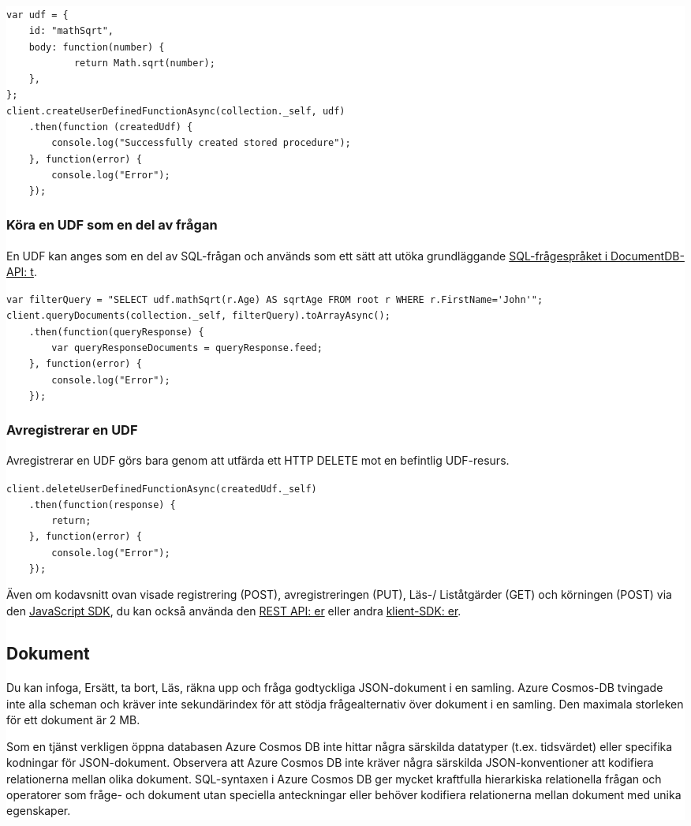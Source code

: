     var udf = { 
        id: "mathSqrt",
        body: function(number) {
                return Math.sqrt(number);
        },
    };
    client.createUserDefinedFunctionAsync(collection._self, udf)
        .then(function (createdUdf) {
            console.log("Successfully created stored procedure");
        }, function(error) {
            console.log("Error");
        });

### <a name="executing-a-udf-as-part-of-the-query"></a>Köra en UDF som en del av frågan
En UDF kan anges som en del av SQL-frågan och används som ett sätt att utöka grundläggande [SQL-frågespråket i DocumentDB-API: t](https://msdn.microsoft.com/library/azure/dn782250.aspx).

    var filterQuery = "SELECT udf.mathSqrt(r.Age) AS sqrtAge FROM root r WHERE r.FirstName='John'";
    client.queryDocuments(collection._self, filterQuery).toArrayAsync();
        .then(function(queryResponse) {
            var queryResponseDocuments = queryResponse.feed;
        }, function(error) {
            console.log("Error");
        });

### <a name="unregistering-a-udf"></a>Avregistrerar en UDF
Avregistrerar en UDF görs bara genom att utfärda ett HTTP DELETE mot en befintlig UDF-resurs.  

    client.deleteUserDefinedFunctionAsync(createdUdf._self)
        .then(function(response) {
            return;
        }, function(error) {
            console.log("Error");
        });

Även om kodavsnitt ovan visade registrering (POST), avregistreringen (PUT), Läs-/ Liståtgärder (GET) och körningen (POST) via den [JavaScript SDK](https://github.com/Azure/azure-documentdb-js), du kan också använda den [REST API: er](/rest/api/documentdb/) eller andra [ klient-SDK: er](documentdb-sdk-dotnet.md). 

## <a name="documents"></a>Dokument
Du kan infoga, Ersätt, ta bort, Läs, räkna upp och fråga godtyckliga JSON-dokument i en samling. Azure Cosmos-DB tvingade inte alla scheman och kräver inte sekundärindex för att stödja frågealternativ över dokument i en samling. Den maximala storleken för ett dokument är 2 MB.   

Som en tjänst verkligen öppna databasen Azure Cosmos DB inte hittar några särskilda datatyper (t.ex. tidsvärdet) eller specifika kodningar för JSON-dokument. Observera att Azure Cosmos DB inte kräver några särskilda JSON-konventioner att kodifiera relationerna mellan olika dokument. SQL-syntaxen i Azure Cosmos DB ger mycket kraftfulla hierarkiska relationella frågan och operatorer som fråge- och dokument utan speciella anteckningar eller behöver kodifiera relationerna mellan dokument med unika egenskaper.  
